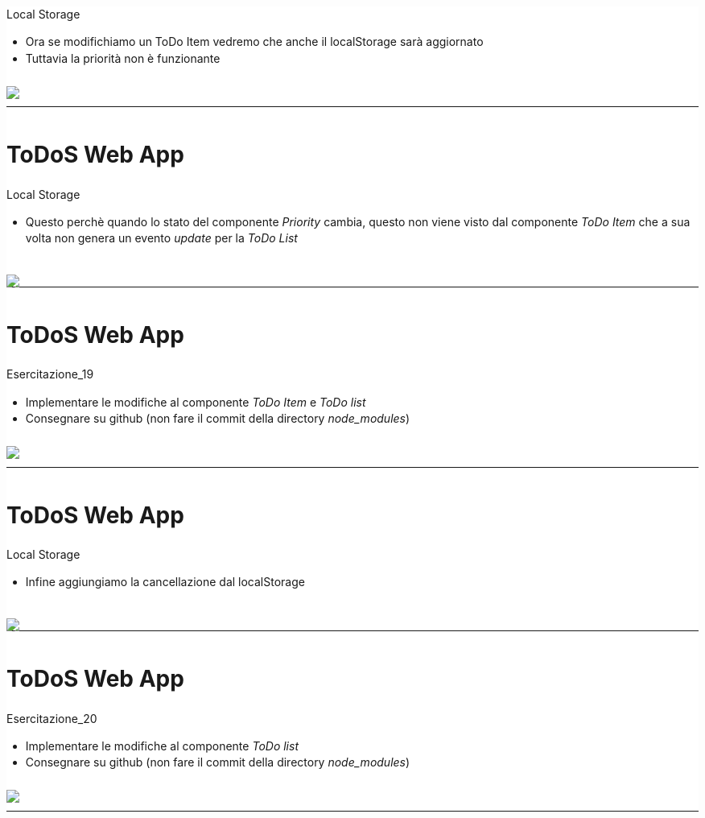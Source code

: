 Local Storage

- Ora se modifichiamo un ToDo Item vedremo che anche il localStorage sarà aggiornato
- Tuttavia la priorità non è funzionante

<img src="/media/todo_74.gif" width="700" style="margin:auto;position:relative; left: 0px; top: 10px;">

---

# ToDoS Web App

Local Storage

- Questo perchè quando lo stato del componente *Priority* cambia, questo non viene visto dal componente *ToDo Item* che a sua volta non genera un evento *update* per la *ToDo List*

<img src="/media/todo_74.png" width="700" style="margin:auto;position:relative; left: 0px; top: 20px;">


---

# ToDoS Web App

Esercitazione_19

- Implementare le modifiche al componente *ToDo Item* e *ToDo list*
- Consegnare su github (non fare il commit della directory *node_modules*)
  
<img src="/media/todo_75.gif" width="900" style="margin:auto;position:relative; left: 0px; top: 10px;">

---

# ToDoS Web App

Local Storage

- Infine aggiungiamo la cancellazione dal localStorage
  
<img src="/media/todo_76.png" width="450" style="margin:auto;position:relative; left: 0px; top: 20px;">

---

# ToDoS Web App

Esercitazione_20

- Implementare le modifiche al componente *ToDo list*
- Consegnare su github (non fare il commit della directory *node_modules*)
  
<img src="/media/todo_77.gif" width="800" style="margin:auto;position:relative; left: 0px; top: 10px;">


---